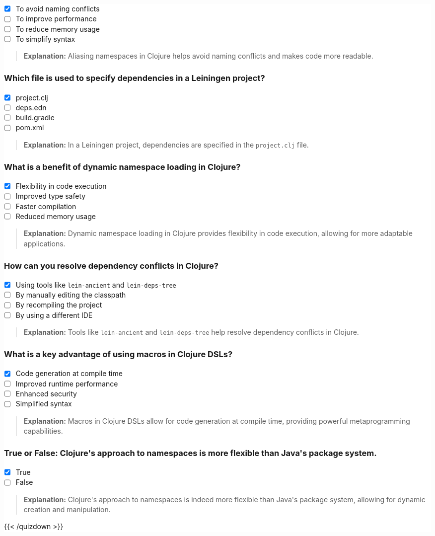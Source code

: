 - [x] To avoid naming conflicts
- [ ] To improve performance
- [ ] To reduce memory usage
- [ ] To simplify syntax

> **Explanation:** Aliasing namespaces in Clojure helps avoid naming conflicts and makes code more readable.

### Which file is used to specify dependencies in a Leiningen project?

- [x] project.clj
- [ ] deps.edn
- [ ] build.gradle
- [ ] pom.xml

> **Explanation:** In a Leiningen project, dependencies are specified in the `project.clj` file.

### What is a benefit of dynamic namespace loading in Clojure?

- [x] Flexibility in code execution
- [ ] Improved type safety
- [ ] Faster compilation
- [ ] Reduced memory usage

> **Explanation:** Dynamic namespace loading in Clojure provides flexibility in code execution, allowing for more adaptable applications.

### How can you resolve dependency conflicts in Clojure?

- [x] Using tools like `lein-ancient` and `lein-deps-tree`
- [ ] By manually editing the classpath
- [ ] By recompiling the project
- [ ] By using a different IDE

> **Explanation:** Tools like `lein-ancient` and `lein-deps-tree` help resolve dependency conflicts in Clojure.

### What is a key advantage of using macros in Clojure DSLs?

- [x] Code generation at compile time
- [ ] Improved runtime performance
- [ ] Enhanced security
- [ ] Simplified syntax

> **Explanation:** Macros in Clojure DSLs allow for code generation at compile time, providing powerful metaprogramming capabilities.

### True or False: Clojure's approach to namespaces is more flexible than Java's package system.

- [x] True
- [ ] False

> **Explanation:** Clojure's approach to namespaces is indeed more flexible than Java's package system, allowing for dynamic creation and manipulation.

{{< /quizdown >}}
